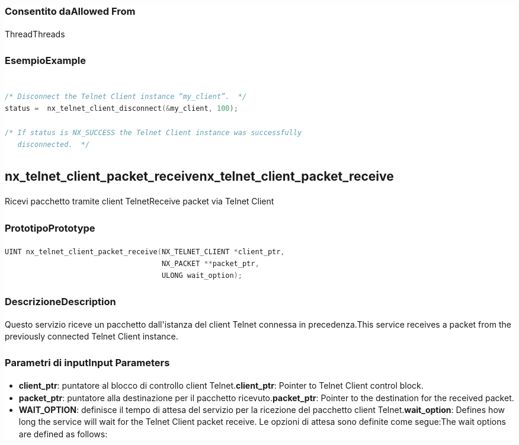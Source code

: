 
### <a name="allowed-from"></a><span data-ttu-id="07270-216">Consentito da</span><span class="sxs-lookup"><span data-stu-id="07270-216">Allowed From</span></span>

<span data-ttu-id="07270-217">Thread</span><span class="sxs-lookup"><span data-stu-id="07270-217">Threads</span></span>

### <a name="example"></a><span data-ttu-id="07270-218">Esempio</span><span class="sxs-lookup"><span data-stu-id="07270-218">Example</span></span>

```c

/* Disconnect the Telnet Client instance “my_client”.  */
status =  nx_telnet_client_disconnect(&my_client, 100);

/* If status is NX_SUCCESS the Telnet Client instance was successfully
   disconnected.  */
```

## <a name="nx_telnet_client_packet_receive"></a><span data-ttu-id="07270-219">nx_telnet_client_packet_receive</span><span class="sxs-lookup"><span data-stu-id="07270-219">nx_telnet_client_packet_receive</span></span>

<span data-ttu-id="07270-220">Ricevi pacchetto tramite client Telnet</span><span class="sxs-lookup"><span data-stu-id="07270-220">Receive packet via Telnet Client</span></span>

### <a name="prototype"></a><span data-ttu-id="07270-221">Prototipo</span><span class="sxs-lookup"><span data-stu-id="07270-221">Prototype</span></span>

```c
UINT nx_telnet_client_packet_receive(NX_TELNET_CLIENT *client_ptr, 
                                     NX_PACKET **packet_ptr, 
                                     ULONG wait_option);
```

### <a name="description"></a><span data-ttu-id="07270-222">Descrizione</span><span class="sxs-lookup"><span data-stu-id="07270-222">Description</span></span>

<span data-ttu-id="07270-223">Questo servizio riceve un pacchetto dall'istanza del client Telnet connessa in precedenza.</span><span class="sxs-lookup"><span data-stu-id="07270-223">This service receives a packet from the previously connected Telnet Client instance.</span></span>

### <a name="input-parameters"></a><span data-ttu-id="07270-224">Parametri di input</span><span class="sxs-lookup"><span data-stu-id="07270-224">Input Parameters</span></span>

- <span data-ttu-id="07270-225">**client_ptr**: puntatore al blocco di controllo client Telnet.</span><span class="sxs-lookup"><span data-stu-id="07270-225">**client_ptr**: Pointer to Telnet Client control block.</span></span>
- <span data-ttu-id="07270-226">**packet_ptr**: puntatore alla destinazione per il pacchetto ricevuto.</span><span class="sxs-lookup"><span data-stu-id="07270-226">**packet_ptr**: Pointer to the destination for the received packet.</span></span>
- <span data-ttu-id="07270-227">**WAIT_OPTION**: definisce il tempo di attesa del servizio per la ricezione del pacchetto client Telnet.</span><span class="sxs-lookup"><span data-stu-id="07270-227">**wait_option**: Defines how long the service will wait for the Telnet Client packet receive.</span></span> <span data-ttu-id="07270-228">Le opzioni di attesa sono definite come segue:</span><span class="sxs-lookup"><span data-stu-id="07270-228">The wait options are defined as follows:</span></span>
